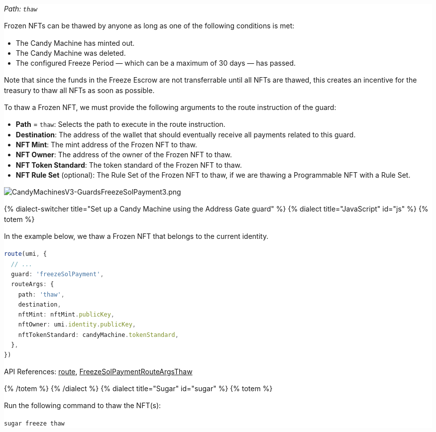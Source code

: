 _Path: `thaw`_

Frozen NFTs can be thawed by anyone as long as one of the following conditions is met:

- The Candy Machine has minted out.
- The Candy Machine was deleted.
- The configured Freeze Period — which can be a maximum of 30 days — has passed.

Note that since the funds in the Freeze Escrow are not transferrable until all NFTs are thawed, this creates an incentive for the treasury to thaw all NFTs as soon as possible.

To thaw a Frozen NFT, we must provide the following arguments to the route instruction of the guard:

- **Path** = `thaw`: Selects the path to execute in the route instruction.
- **Destination**: The address of the wallet that should eventually receive all payments related to this guard.
- **NFT Mint**: The mint address of the Frozen NFT to thaw.
- **NFT Owner**: The address of the owner of the Frozen NFT to thaw.
- **NFT Token Standard**: The token standard of the Frozen NFT to thaw.
- **NFT Rule Set** (optional): The Rule Set of the Frozen NFT to thaw, if we are thawing a Programmable NFT with a Rule Set.

![CandyMachinesV3-GuardsFreezeSolPayment3.png](/assets/candy-machine-v3/CandyMachinesV3-GuardsFreezeSolPayment3.png#radius)

{% dialect-switcher title="Set up a Candy Machine using the Address Gate guard" %}
{% dialect title="JavaScript" id="js" %}
{% totem %}

In the example below, we thaw a Frozen NFT that belongs to the current identity.

```ts
route(umi, {
  // ...
  guard: 'freezeSolPayment',
  routeArgs: {
    path: 'thaw',
    destination,
    nftMint: nftMint.publicKey,
    nftOwner: umi.identity.publicKey,
    nftTokenStandard: candyMachine.tokenStandard,
  },
})
```

API References: [route](https://mpl-candy-machine-js-docs.vercel.app/functions/route.html), [FreezeSolPaymentRouteArgsThaw](https://mpl-candy-machine-js-docs.vercel.app/types/FreezeSolPaymentRouteArgsThaw.html)

{% /totem %}
{% /dialect %}
{% dialect title="Sugar" id="sugar" %}
{% totem %}

Run the following command to thaw the NFT(s):

```sh
sugar freeze thaw 
```

